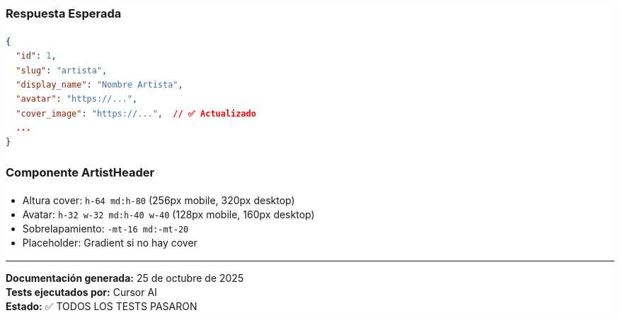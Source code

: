 ### Respuesta Esperada
```json
{
  "id": 1,
  "slug": "artista",
  "display_name": "Nombre Artista",
  "avatar": "https://...",
  "cover_image": "https://...",  // ✅ Actualizado
  ...
}
```

### Componente ArtistHeader
- Altura cover: `h-64 md:h-80` (256px mobile, 320px desktop)
- Avatar: `h-32 w-32 md:h-40 w-40` (128px mobile, 160px desktop)
- Sobrelapamiento: `-mt-16 md:-mt-20`
- Placeholder: Gradient si no hay cover

---

**Documentación generada:** 25 de octubre de 2025  
**Tests ejecutados por:** Cursor AI  
**Estado:** ✅ TODOS LOS TESTS PASARON

